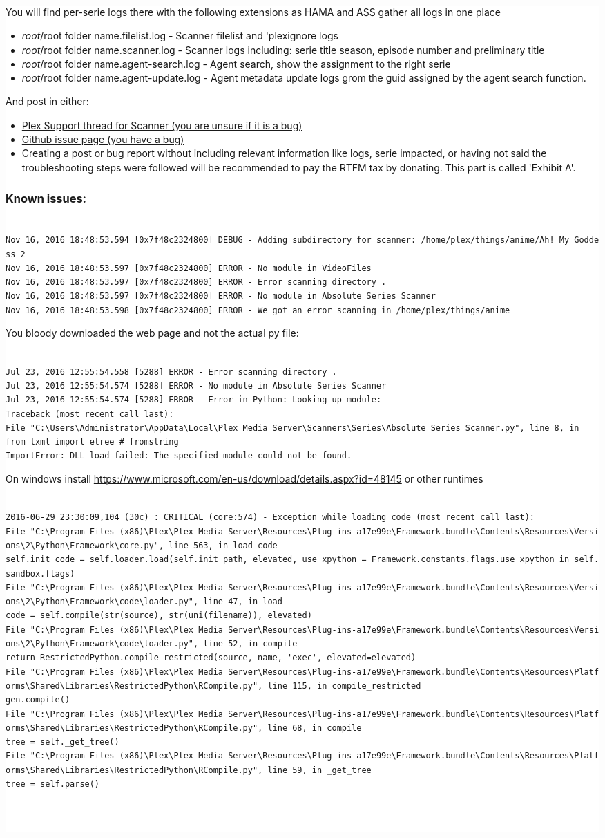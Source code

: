 You will find per-serie logs there with the following extensions as HAMA and ASS gather all logs in one place
- _root_/root folder name.filelist.log - Scanner filelist and 'plexignore logs
- _root_/root folder name.scanner.log - Scanner logs including: serie title season, episode number and preliminary title
- _root_/root folder name.agent-search.log - Agent search, show the assignment to the right serie
- _root_/root folder name.agent-update.log - Agent metadata update logs grom the guid assigned by the agent search function.

And post in either:
- [Plex Support thread for Scanner (you are unsure if it is a bug)](https://forums.plex.tv/discussion/113967/absolute-series-scanner-for-anime-mainly/#latest)
- [Github issue page (you have a bug)](https://github.com/ZeroQI/Absolute-Series-Scanner/issues)
- Creating a post or bug report without including relevant information like logs, serie impacted, or having not said the troubleshooting steps were followed will be recommended to pay the RTFM tax by donating. This part is called 'Exhibit A'. 

### Known issues:

<PRE><CODE>
Nov 16, 2016 18:48:53.594 [0x7f48c2324800] DEBUG - Adding subdirectory for scanner: /home/plex/things/anime/Ah! My Goddess 2
Nov 16, 2016 18:48:53.597 [0x7f48c2324800] ERROR - No module in VideoFiles
Nov 16, 2016 18:48:53.597 [0x7f48c2324800] ERROR - Error scanning directory .
Nov 16, 2016 18:48:53.597 [0x7f48c2324800] ERROR - No module in Absolute Series Scanner
Nov 16, 2016 18:48:53.598 [0x7f48c2324800] ERROR - We got an error scanning in /home/plex/things/anime
</CODE></PRE>
You bloody downloaded the web page and not the actual py file:

<PRE><CODE>
Jul 23, 2016 12:55:54.558 [5288] ERROR - Error scanning directory .
Jul 23, 2016 12:55:54.574 [5288] ERROR - No module in Absolute Series Scanner
Jul 23, 2016 12:55:54.574 [5288] ERROR - Error in Python: Looking up module:
Traceback (most recent call last):
File "C:\Users\Administrator\AppData\Local\Plex Media Server\Scanners\Series\Absolute Series Scanner.py", line 8, in 
from lxml import etree # fromstring
ImportError: DLL load failed: The specified module could not be found.
</CODE></PRE>
On windows install https://www.microsoft.com/en-us/download/details.aspx?id=48145 or other runtimes

<PRE><CODE>
2016-06-29 23:30:09,104 (30c) : CRITICAL (core:574) - Exception while loading code (most recent call last):
File "C:\Program Files (x86)\Plex\Plex Media Server\Resources\Plug-ins-a17e99e\Framework.bundle\Contents\Resources\Versions\2\Python\Framework\core.py", line 563, in load_code
self.init_code = self.loader.load(self.init_path, elevated, use_xpython = Framework.constants.flags.use_xpython in self.sandbox.flags)
File "C:\Program Files (x86)\Plex\Plex Media Server\Resources\Plug-ins-a17e99e\Framework.bundle\Contents\Resources\Versions\2\Python\Framework\code\loader.py", line 47, in load
code = self.compile(str(source), str(uni(filename)), elevated)
File "C:\Program Files (x86)\Plex\Plex Media Server\Resources\Plug-ins-a17e99e\Framework.bundle\Contents\Resources\Versions\2\Python\Framework\code\loader.py", line 52, in compile
return RestrictedPython.compile_restricted(source, name, 'exec', elevated=elevated)
File "C:\Program Files (x86)\Plex\Plex Media Server\Resources\Plug-ins-a17e99e\Framework.bundle\Contents\Resources\Platforms\Shared\Libraries\RestrictedPython\RCompile.py", line 115, in compile_restricted
gen.compile()
File "C:\Program Files (x86)\Plex\Plex Media Server\Resources\Plug-ins-a17e99e\Framework.bundle\Contents\Resources\Platforms\Shared\Libraries\RestrictedPython\RCompile.py", line 68, in compile
tree = self._get_tree()
File "C:\Program Files (x86)\Plex\Plex Media Server\Resources\Plug-ins-a17e99e\Framework.bundle\Contents\Resources\Platforms\Shared\Libraries\RestrictedPython\RCompile.py", line 59, in _get_tree
tree = self.parse()